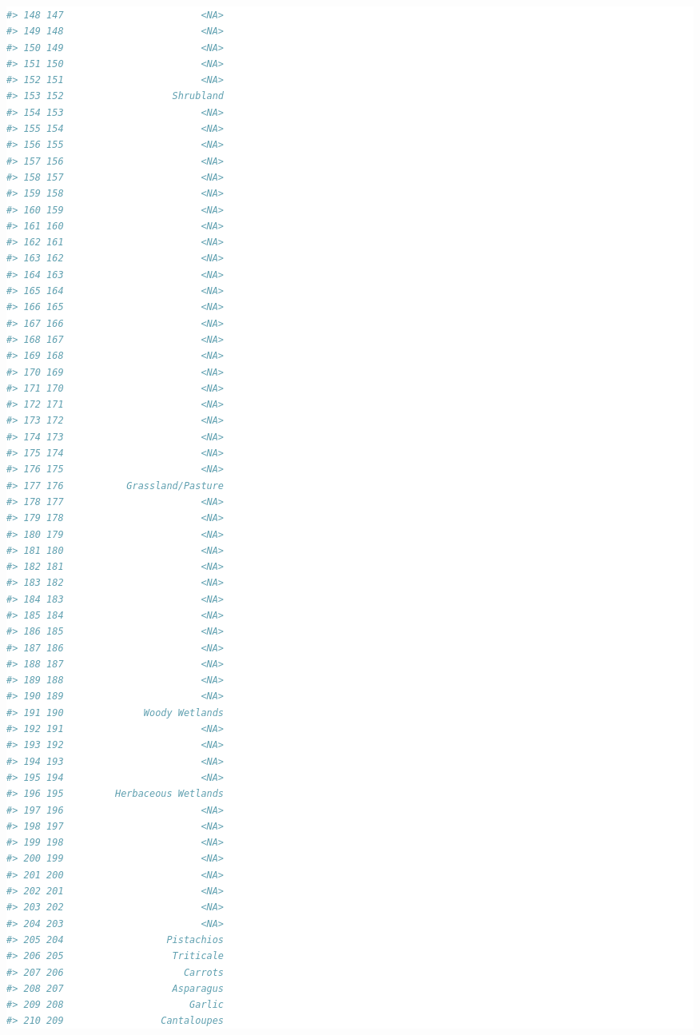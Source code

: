 ``` r
#> 148 147                        <NA>
#> 149 148                        <NA>
#> 150 149                        <NA>
#> 151 150                        <NA>
#> 152 151                        <NA>
#> 153 152                   Shrubland
#> 154 153                        <NA>
#> 155 154                        <NA>
#> 156 155                        <NA>
#> 157 156                        <NA>
#> 158 157                        <NA>
#> 159 158                        <NA>
#> 160 159                        <NA>
#> 161 160                        <NA>
#> 162 161                        <NA>
#> 163 162                        <NA>
#> 164 163                        <NA>
#> 165 164                        <NA>
#> 166 165                        <NA>
#> 167 166                        <NA>
#> 168 167                        <NA>
#> 169 168                        <NA>
#> 170 169                        <NA>
#> 171 170                        <NA>
#> 172 171                        <NA>
#> 173 172                        <NA>
#> 174 173                        <NA>
#> 175 174                        <NA>
#> 176 175                        <NA>
#> 177 176           Grassland/Pasture
#> 178 177                        <NA>
#> 179 178                        <NA>
#> 180 179                        <NA>
#> 181 180                        <NA>
#> 182 181                        <NA>
#> 183 182                        <NA>
#> 184 183                        <NA>
#> 185 184                        <NA>
#> 186 185                        <NA>
#> 187 186                        <NA>
#> 188 187                        <NA>
#> 189 188                        <NA>
#> 190 189                        <NA>
#> 191 190              Woody Wetlands
#> 192 191                        <NA>
#> 193 192                        <NA>
#> 194 193                        <NA>
#> 195 194                        <NA>
#> 196 195         Herbaceous Wetlands
#> 197 196                        <NA>
#> 198 197                        <NA>
#> 199 198                        <NA>
#> 200 199                        <NA>
#> 201 200                        <NA>
#> 202 201                        <NA>
#> 203 202                        <NA>
#> 204 203                        <NA>
#> 205 204                  Pistachios
#> 206 205                   Triticale
#> 207 206                     Carrots
#> 208 207                   Asparagus
#> 209 208                      Garlic
#> 210 209                 Cantaloupes
```